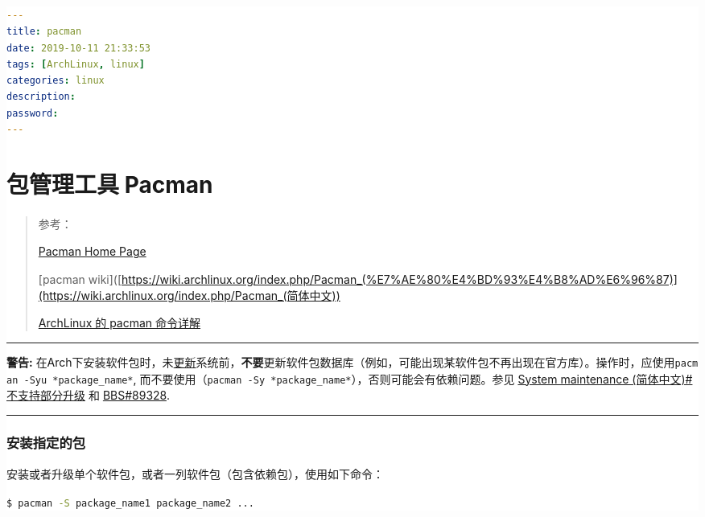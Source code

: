```yaml
---
title: pacman
date: 2019-10-11 21:33:53
tags: [ArchLinux, linux]
categories: linux
description:
password:
---
```










# 包管理工具 Pacman



> 参考：
>
> [Pacman Home Page](https://www.archlinux.org/pacman/)
>
> [pacman wiki]([https://wiki.archlinux.org/index.php/Pacman_(%E7%AE%80%E4%BD%93%E4%B8%AD%E6%96%87)](https://wiki.archlinux.org/index.php/Pacman_(简体中文))
>
> [ArchLinux 的 pacman 命令详解](https://blog.csdn.net/lu_embedded/article/details/50520647)
>
> 





***

**警告:** 在Arch下安装软件包时，未[更新](https://wiki.archlinux.org/index.php/Pacman_(简体中文)#升级软件包)系统前，**不要**更新软件包数据库（例如，可能出现某软件包不再出现在官方库）。操作时，应使用`pacman -Syu *package_name*`, 而不要使用（`pacman -Sy *package_name*`），否则可能会有依赖问题。参见 [System maintenance (简体中文)#不支持部分升级](https://wiki.archlinux.org/index.php/System_maintenance_(简体中文)#不支持部分升级) 和 [BBS#89328](https://bbs.archlinux.org/viewtopic.php?id=89328).

***





### 安装指定的包



安装或者升级单个软件包，或者一列软件包（包含依赖包），使用如下命令：

```sh
$ pacman -S package_name1 package_name2 ...
```

